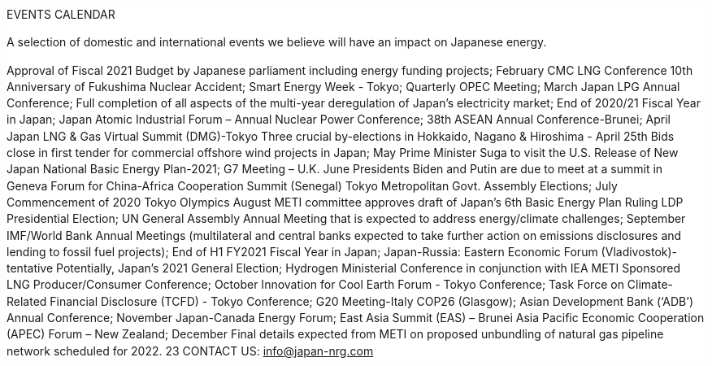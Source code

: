 EVENTS      CALENDAR


A selection of domestic and international events we believe will have an impact on Japanese energy.


Approval of Fiscal 2021 Budget by Japanese parliament including energy funding projects;
February
CMC LNG Conference
10th Anniversary of Fukushima Nuclear Accident;
Smart Energy Week - Tokyo;
Quarterly OPEC Meeting;
March
Japan LPG Annual Conference;
Full completion of all aspects of the multi-year deregulation of Japan’s electricity market;
End of 2020/21 Fiscal Year in Japan;
Japan Atomic Industrial Forum – Annual Nuclear Power Conference;
38th ASEAN Annual Conference-Brunei;
April
Japan LNG & Gas Virtual Summit (DMG)-Tokyo
Three crucial by-elections in Hokkaido, Nagano & Hiroshima - April 25th
Bids close in first tender for commercial offshore wind projects in Japan;
May
Prime Minister Suga to visit the U.S.
Release of New Japan National Basic Energy Plan-2021;
G7 Meeting – U.K.
June
Presidents Biden and Putin are due to meet at a summit in Geneva
Forum for China-Africa Cooperation Summit (Senegal)
Tokyo Metropolitan Govt. Assembly Elections;
July
Commencement of 2020 Tokyo Olympics
August  METI committee approves draft of Japan’s 6th Basic Energy Plan
Ruling LDP Presidential Election;
UN General Assembly Annual Meeting that is expected to address energy/climate
challenges;
September IMF/World Bank Annual Meetings (multilateral and central banks expected to take further
action on emissions disclosures and lending to fossil fuel projects);
End of H1 FY2021 Fiscal Year in Japan;
Japan-Russia: Eastern Economic Forum (Vladivostok)-tentative
Potentially, Japan’s 2021 General Election;
Hydrogen Ministerial Conference in conjunction with IEA
METI Sponsored LNG Producer/Consumer Conference;
October
Innovation for Cool Earth Forum - Tokyo Conference;
Task Force on Climate-Related Financial Disclosure (TCFD) - Tokyo Conference;
G20 Meeting-Italy
COP26 (Glasgow);
Asian Development Bank (‘ADB’) Annual Conference;
November
Japan-Canada Energy Forum;
East Asia Summit (EAS) – Brunei
Asia Pacific Economic Cooperation (APEC) Forum – New Zealand;
December Final details expected from METI on proposed unbundling of natural gas pipeline network
scheduled for 2022.
23
CONTACT  US: info@japan-nrg.com

